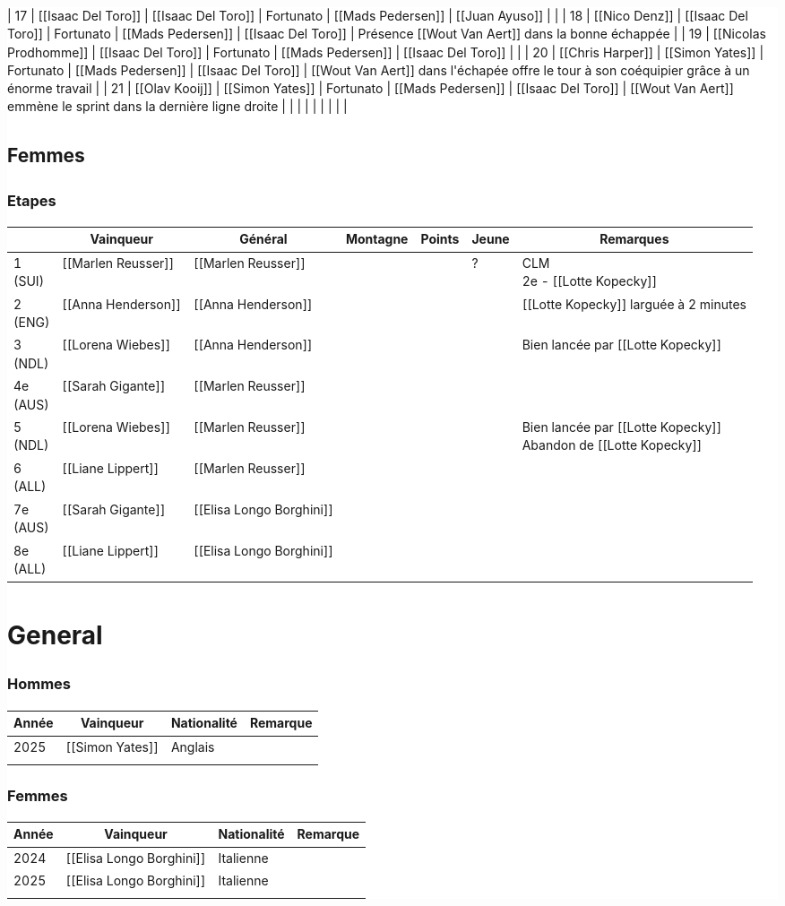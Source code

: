 | 17  | [[Isaac Del Toro]]    | [[Isaac Del Toro]] | Fortunato    | [[Mads Pedersen]] | [[Juan Ayuso]]     |                                                                                                                                                                     |
| 18  | [[Nico Denz]]         | [[Isaac Del Toro]] | Fortunato    | [[Mads Pedersen]] | [[Isaac Del Toro]] | Présence [[Wout Van Aert]] dans la bonne échappée                                                                                                                   |
| 19  | [[Nicolas Prodhomme]] | [[Isaac Del Toro]] | Fortunato    | [[Mads Pedersen]] | [[Isaac Del Toro]] |                                                                                                                                                                     |
| 20  | [[Chris Harper]]      | [[Simon Yates]]    | Fortunato    | [[Mads Pedersen]] | [[Isaac Del Toro]] | [[Wout Van Aert]] dans l'échapée offre le tour à son coéquipier grâce à un énorme travail                                                                           |
| 21  | [[Olav Kooij]]        | [[Simon Yates]]    | Fortunato    | [[Mads Pedersen]] | [[Isaac Del Toro]] | [[Wout Van Aert]] emmène le sprint dans la dernière ligne droite                                                                                                    |
|     |                       |                    |              |                   |                    |                                                                                                                                                                     |
## Femmes

### Etapes

|             | Vainqueur          | Général                  | Montagne | Points | Jeune | Remarques                                                         |
| ----------- | ------------------ | ------------------------ | -------- | ------ | ----- | ----------------------------------------------------------------- |
| 1<br>(SUI)  | [[Marlen Reusser]] | [[Marlen Reusser]]       |          |        | ?     | CLM<br>2e - [[Lotte Kopecky]]                                     |
| 2<br>(ENG)  | [[Anna Henderson]] | [[Anna Henderson]]       |          |        |       | [[Lotte Kopecky]] larguée à 2 minutes                             |
| 3<br>(NDL)  | [[Lorena Wiebes]]  | [[Anna Henderson]]       |          |        |       | Bien lancée par [[Lotte Kopecky]]                                 |
| 4e<br>(AUS) | [[Sarah Gigante]]  | [[Marlen Reusser]]       |          |        |       |                                                                   |
| 5<br>(NDL)  | [[Lorena Wiebes]]  | [[Marlen Reusser]]       |          |        |       | Bien lancée par [[Lotte Kopecky]]<br>Abandon de [[Lotte Kopecky]] |
| 6<br>(ALL)  | [[Liane Lippert]]  | [[Marlen Reusser]]       |          |        |       |                                                                   |
| 7e<br>(AUS) | [[Sarah Gigante]]  | [[Elisa Longo Borghini]] |          |        |       |                                                                   |
| 8e<br>(ALL) | [[Liane Lippert]]  | [[Elisa Longo Borghini]] |          |        |       |                                                                   |

# General

### Hommes

| Année | Vainqueur       | Nationalité | Remarque |
| ----- | --------------- | ----------- | -------- |
| 2025  | [[Simon Yates]] | Anglais     |          |
|       |                 |             |          |
### Femmes

| Année | Vainqueur                | Nationalité | Remarque |
| ----- | ------------------------ | ----------- | -------- |
| 2024  | [[Elisa Longo Borghini]] | Italienne   |          |
| 2025  | [[Elisa Longo Borghini]] | Italienne   |          |
|       |                          |             |          |
